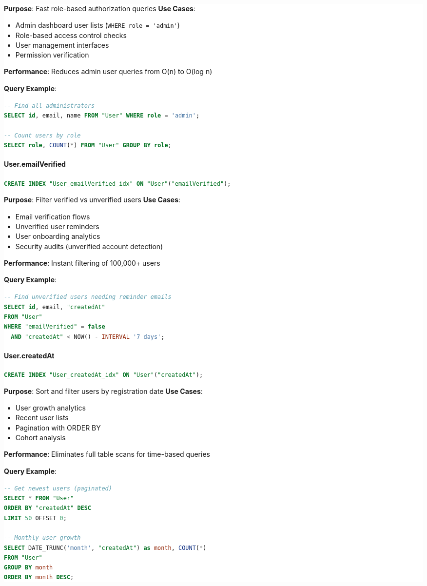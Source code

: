 **Purpose**: Fast role-based authorization queries
**Use Cases**:
- Admin dashboard user lists (`WHERE role = 'admin'`)
- Role-based access control checks
- User management interfaces
- Permission verification

**Performance**: Reduces admin user queries from O(n) to O(log n)

**Query Example**:
```sql
-- Find all administrators
SELECT id, email, name FROM "User" WHERE role = 'admin';

-- Count users by role
SELECT role, COUNT(*) FROM "User" GROUP BY role;
```

#### User.emailVerified
```sql
CREATE INDEX "User_emailVerified_idx" ON "User"("emailVerified");
```

**Purpose**: Filter verified vs unverified users
**Use Cases**:
- Email verification flows
- Unverified user reminders
- User onboarding analytics
- Security audits (unverified account detection)

**Performance**: Instant filtering of 100,000+ users

**Query Example**:
```sql
-- Find unverified users needing reminder emails
SELECT id, email, "createdAt"
FROM "User"
WHERE "emailVerified" = false
  AND "createdAt" < NOW() - INTERVAL '7 days';
```

#### User.createdAt
```sql
CREATE INDEX "User_createdAt_idx" ON "User"("createdAt");
```

**Purpose**: Sort and filter users by registration date
**Use Cases**:
- User growth analytics
- Recent user lists
- Pagination with ORDER BY
- Cohort analysis

**Performance**: Eliminates full table scans for time-based queries

**Query Example**:
```sql
-- Get newest users (paginated)
SELECT * FROM "User"
ORDER BY "createdAt" DESC
LIMIT 50 OFFSET 0;

-- Monthly user growth
SELECT DATE_TRUNC('month', "createdAt") as month, COUNT(*)
FROM "User"
GROUP BY month
ORDER BY month DESC;
```
